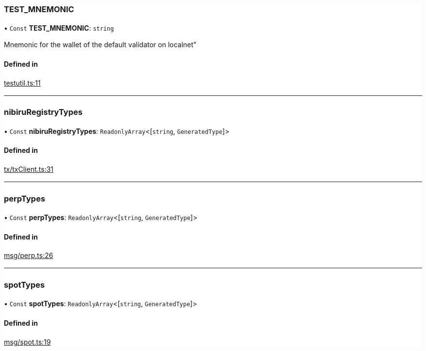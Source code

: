 
### TEST_MNEMONIC

• `Const` **TEST_MNEMONIC**: `string`

Mnemonic for the wallet of the default validator on localnet"

#### Defined in

[testutil.ts:11](https://github.com/NibiruChain/ts-sdk/blob/23db897/packages/nibijs/src/testutil.ts#L11)

---

### nibiruRegistryTypes

• `Const` **nibiruRegistryTypes**: `ReadonlyArray`<[`string`, `GeneratedType`]\>

#### Defined in

[tx/txClient.ts:31](https://github.com/NibiruChain/ts-sdk/blob/23db897/packages/nibijs/src/tx/txClient.ts#L31)

---

### perpTypes

• `Const` **perpTypes**: `ReadonlyArray`<[`string`, `GeneratedType`]\>

#### Defined in

[msg/perp.ts:26](https://github.com/NibiruChain/ts-sdk/blob/23db897/packages/nibijs/src/msg/perp.ts#L26)

---

### spotTypes

• `Const` **spotTypes**: `ReadonlyArray`<[`string`, `GeneratedType`]\>

#### Defined in

[msg/spot.ts:19](https://github.com/NibiruChain/ts-sdk/blob/23db897/packages/nibijs/src/msg/spot.ts#L19)

